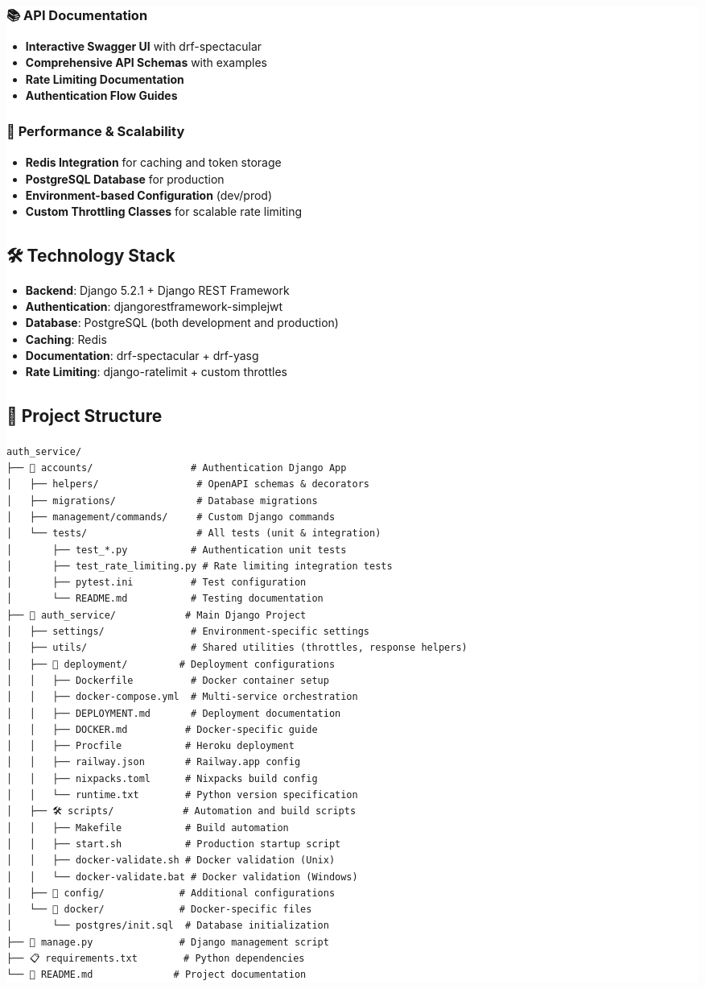 ### 📚 **API Documentation**
- **Interactive Swagger UI** with drf-spectacular
- **Comprehensive API Schemas** with examples
- **Rate Limiting Documentation** 
- **Authentication Flow Guides**

### 🚀 **Performance & Scalability**
- **Redis Integration** for caching and token storage
- **PostgreSQL Database** for production
- **Environment-based Configuration** (dev/prod)
- **Custom Throttling Classes** for scalable rate limiting

## 🛠️ Technology Stack

- **Backend**: Django 5.2.1 + Django REST Framework
- **Authentication**: djangorestframework-simplejwt
- **Database**: PostgreSQL (both development and production)
- **Caching**: Redis
- **Documentation**: drf-spectacular + drf-yasg
- **Rate Limiting**: django-ratelimit + custom throttles

## 📁 Project Structure

```
auth_service/
├── 📱 accounts/                 # Authentication Django App
│   ├── helpers/                 # OpenAPI schemas & decorators
│   ├── migrations/              # Database migrations
│   ├── management/commands/     # Custom Django commands
│   └── tests/                   # All tests (unit & integration)
│       ├── test_*.py           # Authentication unit tests
│       ├── test_rate_limiting.py # Rate limiting integration tests
│       ├── pytest.ini          # Test configuration
│       └── README.md           # Testing documentation
├── 🔧 auth_service/            # Main Django Project
│   ├── settings/               # Environment-specific settings
│   ├── utils/                  # Shared utilities (throttles, response helpers)
│   ├── 🚀 deployment/         # Deployment configurations
│   │   ├── Dockerfile          # Docker container setup
│   │   ├── docker-compose.yml  # Multi-service orchestration
│   │   ├── DEPLOYMENT.md       # Deployment documentation
│   │   ├── DOCKER.md          # Docker-specific guide
│   │   ├── Procfile           # Heroku deployment
│   │   ├── railway.json       # Railway.app config
│   │   ├── nixpacks.toml      # Nixpacks build config
│   │   └── runtime.txt        # Python version specification
│   ├── 🛠️ scripts/            # Automation and build scripts
│   │   ├── Makefile           # Build automation
│   │   ├── start.sh           # Production startup script
│   │   ├── docker-validate.sh # Docker validation (Unix)
│   │   └── docker-validate.bat # Docker validation (Windows)
│   ├── 🔧 config/             # Additional configurations
│   └── 🐳 docker/             # Docker-specific files
│       └── postgres/init.sql  # Database initialization
├── 📄 manage.py               # Django management script
├── 📋 requirements.txt        # Python dependencies
└── 📖 README.md              # Project documentation
```
